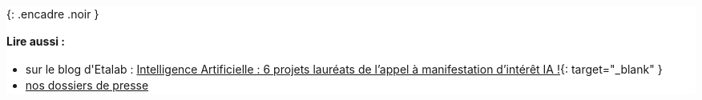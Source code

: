 {: .encadre .noir }

**Lire aussi :**
* sur le blog d'Etalab : [Intelligence Artificielle : 6 projets lauréats de l’appel à manifestation d’intérêt IA !](https://www.etalab.gouv.fr/intelligence-artificielle-decouvrez-les-6-projets-laureats-de-lappel-a-manifestation-dinteret-ia){: target="_blank" }
* [nos dossiers de presse](/espace-presse/appel-manifestation-interet-intelligence-artificielle-annonce-laureats/)

